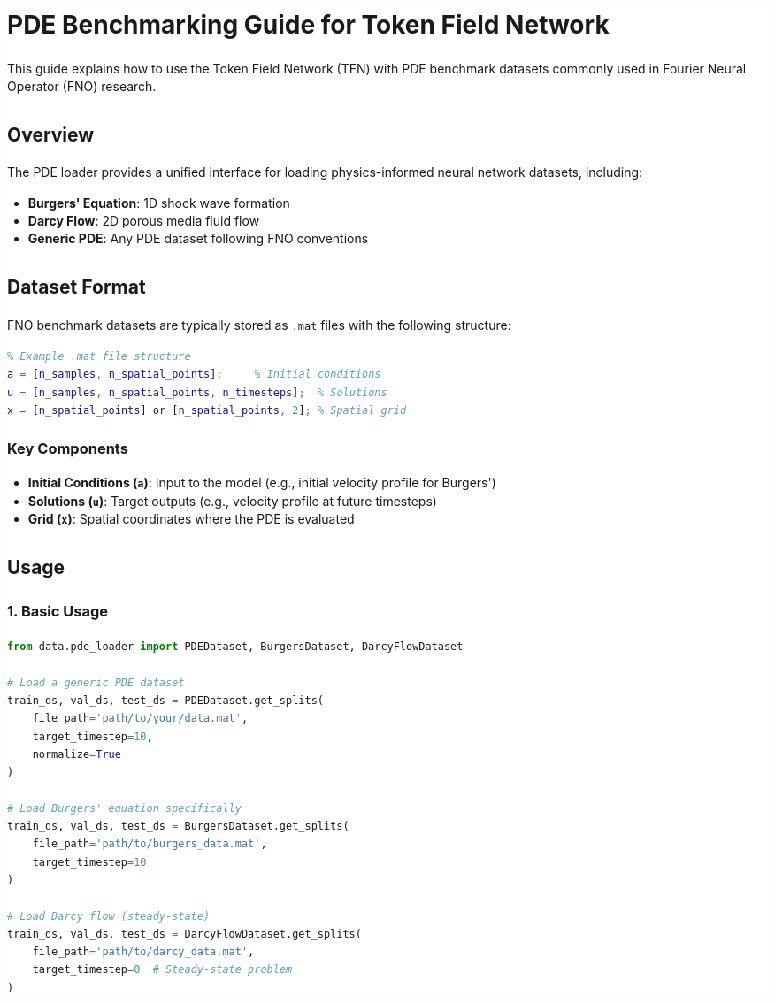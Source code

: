 # PDE Benchmarking Guide for Token Field Network

This guide explains how to use the Token Field Network (TFN) with PDE benchmark datasets commonly used in Fourier Neural Operator (FNO) research.

## Overview

The PDE loader provides a unified interface for loading physics-informed neural network datasets, including:
- **Burgers' Equation**: 1D shock wave formation
- **Darcy Flow**: 2D porous media fluid flow
- **Generic PDE**: Any PDE dataset following FNO conventions

## Dataset Format

FNO benchmark datasets are typically stored as `.mat` files with the following structure:

```matlab
% Example .mat file structure
a = [n_samples, n_spatial_points];     % Initial conditions
u = [n_samples, n_spatial_points, n_timesteps];  % Solutions
x = [n_spatial_points] or [n_spatial_points, 2]; % Spatial grid
```

### Key Components

- **Initial Conditions (`a`)**: Input to the model (e.g., initial velocity profile for Burgers')
- **Solutions (`u`)**: Target outputs (e.g., velocity profile at future timesteps)
- **Grid (`x`)**: Spatial coordinates where the PDE is evaluated

## Usage

### 1. Basic Usage

```python
from data.pde_loader import PDEDataset, BurgersDataset, DarcyFlowDataset

# Load a generic PDE dataset
train_ds, val_ds, test_ds = PDEDataset.get_splits(
    file_path='path/to/your/data.mat',
    target_timestep=10,
    normalize=True
)

# Load Burgers' equation specifically
train_ds, val_ds, test_ds = BurgersDataset.get_splits(
    file_path='path/to/burgers_data.mat',
    target_timestep=10
)

# Load Darcy flow (steady-state)
train_ds, val_ds, test_ds = DarcyFlowDataset.get_splits(
    file_path='path/to/darcy_data.mat',
    target_timestep=0  # Steady-state problem
)
```
